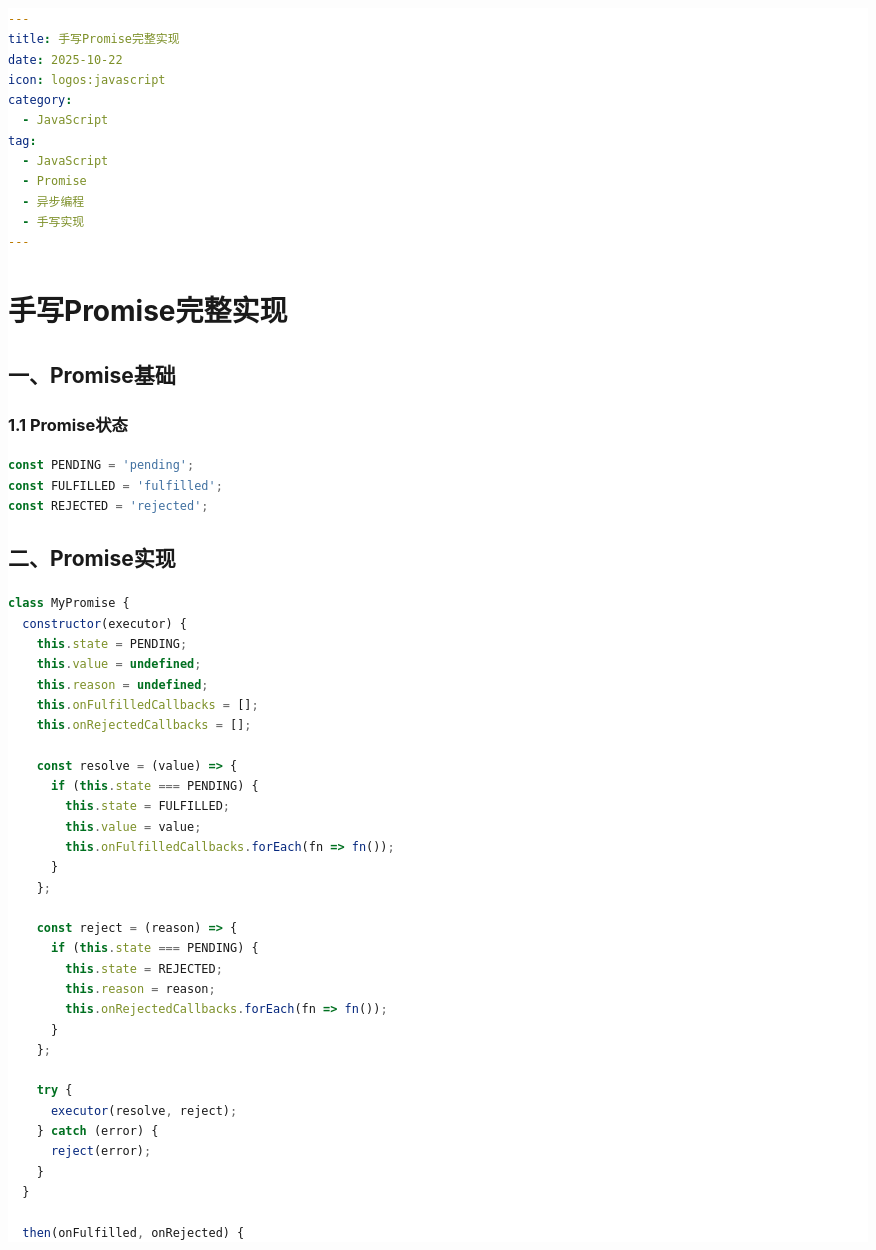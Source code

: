```yaml
---
title: 手写Promise完整实现
date: 2025-10-22
icon: logos:javascript
category:
  - JavaScript
tag:
  - JavaScript
  - Promise
  - 异步编程
  - 手写实现
---
```


# 手写Promise完整实现

## 一、Promise基础

### 1.1 Promise状态

```javascript
const PENDING = 'pending';
const FULFILLED = 'fulfilled';
const REJECTED = 'rejected';
```

## 二、Promise实现

```javascript
class MyPromise {
  constructor(executor) {
    this.state = PENDING;
    this.value = undefined;
    this.reason = undefined;
    this.onFulfilledCallbacks = [];
    this.onRejectedCallbacks = [];
    
    const resolve = (value) => {
      if (this.state === PENDING) {
        this.state = FULFILLED;
        this.value = value;
        this.onFulfilledCallbacks.forEach(fn => fn());
      }
    };
    
    const reject = (reason) => {
      if (this.state === PENDING) {
        this.state = REJECTED;
        this.reason = reason;
        this.onRejectedCallbacks.forEach(fn => fn());
      }
    };
    
    try {
      executor(resolve, reject);
    } catch (error) {
      reject(error);
    }
  }
  
  then(onFulfilled, onRejected) {
```